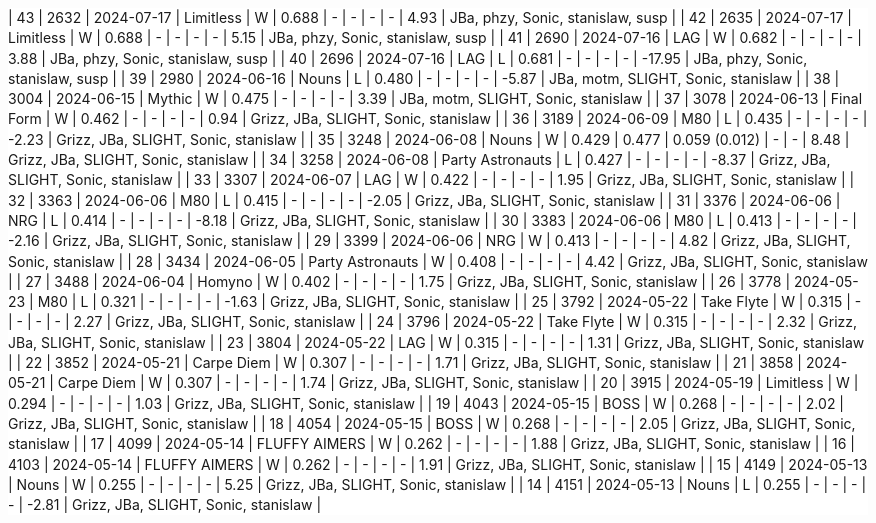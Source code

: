 |           43 |     2632 | 2024-07-17 | Limitless        | W   | 0.688      | -            | -                | -                | -         |     4.93 | JBa, phzy, Sonic, stanislaw, susp        |
|           42 |     2635 | 2024-07-17 | Limitless        | W   | 0.688      | -            | -                | -                | -         |     5.15 | JBa, phzy, Sonic, stanislaw, susp        |
|           41 |     2690 | 2024-07-16 | LAG              | W   | 0.682      | -            | -                | -                | -         |     3.88 | JBa, phzy, Sonic, stanislaw, susp        |
|           40 |     2696 | 2024-07-16 | LAG              | L   | 0.681      | -            | -                | -                | -         |   -17.95 | JBa, phzy, Sonic, stanislaw, susp        |
|           39 |     2980 | 2024-06-16 | Nouns            | L   | 0.480      | -            | -                | -                | -         |    -5.87 | JBa, motm, SLIGHT, Sonic, stanislaw      |
|           38 |     3004 | 2024-06-15 | Mythic           | W   | 0.475      | -            | -                | -                | -         |     3.39 | JBa, motm, SLIGHT, Sonic, stanislaw      |
|           37 |     3078 | 2024-06-13 | Final Form       | W   | 0.462      | -            | -                | -                | -         |     0.94 | Grizz, JBa, SLIGHT, Sonic, stanislaw     |
|           36 |     3189 | 2024-06-09 | M80              | L   | 0.435      | -            | -                | -                | -         |    -2.23 | Grizz, JBa, SLIGHT, Sonic, stanislaw     |
|           35 |     3248 | 2024-06-08 | Nouns            | W   | 0.429      | 0.477        | 0.059 (0.012)    | -                | -         |     8.48 | Grizz, JBa, SLIGHT, Sonic, stanislaw     |
|           34 |     3258 | 2024-06-08 | Party Astronauts | L   | 0.427      | -            | -                | -                | -         |    -8.37 | Grizz, JBa, SLIGHT, Sonic, stanislaw     |
|           33 |     3307 | 2024-06-07 | LAG              | W   | 0.422      | -            | -                | -                | -         |     1.95 | Grizz, JBa, SLIGHT, Sonic, stanislaw     |
|           32 |     3363 | 2024-06-06 | M80              | L   | 0.415      | -            | -                | -                | -         |    -2.05 | Grizz, JBa, SLIGHT, Sonic, stanislaw     |
|           31 |     3376 | 2024-06-06 | NRG              | L   | 0.414      | -            | -                | -                | -         |    -8.18 | Grizz, JBa, SLIGHT, Sonic, stanislaw     |
|           30 |     3383 | 2024-06-06 | M80              | L   | 0.413      | -            | -                | -                | -         |    -2.16 | Grizz, JBa, SLIGHT, Sonic, stanislaw     |
|           29 |     3399 | 2024-06-06 | NRG              | W   | 0.413      | -            | -                | -                | -         |     4.82 | Grizz, JBa, SLIGHT, Sonic, stanislaw     |
|           28 |     3434 | 2024-06-05 | Party Astronauts | W   | 0.408      | -            | -                | -                | -         |     4.42 | Grizz, JBa, SLIGHT, Sonic, stanislaw     |
|           27 |     3488 | 2024-06-04 | Homyno           | W   | 0.402      | -            | -                | -                | -         |     1.75 | Grizz, JBa, SLIGHT, Sonic, stanislaw     |
|           26 |     3778 | 2024-05-23 | M80              | L   | 0.321      | -            | -                | -                | -         |    -1.63 | Grizz, JBa, SLIGHT, Sonic, stanislaw     |
|           25 |     3792 | 2024-05-22 | Take Flyte       | W   | 0.315      | -            | -                | -                | -         |     2.27 | Grizz, JBa, SLIGHT, Sonic, stanislaw     |
|           24 |     3796 | 2024-05-22 | Take Flyte       | W   | 0.315      | -            | -                | -                | -         |     2.32 | Grizz, JBa, SLIGHT, Sonic, stanislaw     |
|           23 |     3804 | 2024-05-22 | LAG              | W   | 0.315      | -            | -                | -                | -         |     1.31 | Grizz, JBa, SLIGHT, Sonic, stanislaw     |
|           22 |     3852 | 2024-05-21 | Carpe Diem       | W   | 0.307      | -            | -                | -                | -         |     1.71 | Grizz, JBa, SLIGHT, Sonic, stanislaw     |
|           21 |     3858 | 2024-05-21 | Carpe Diem       | W   | 0.307      | -            | -                | -                | -         |     1.74 | Grizz, JBa, SLIGHT, Sonic, stanislaw     |
|           20 |     3915 | 2024-05-19 | Limitless        | W   | 0.294      | -            | -                | -                | -         |     1.03 | Grizz, JBa, SLIGHT, Sonic, stanislaw     |
|           19 |     4043 | 2024-05-15 | BOSS             | W   | 0.268      | -            | -                | -                | -         |     2.02 | Grizz, JBa, SLIGHT, Sonic, stanislaw     |
|           18 |     4054 | 2024-05-15 | BOSS             | W   | 0.268      | -            | -                | -                | -         |     2.05 | Grizz, JBa, SLIGHT, Sonic, stanislaw     |
|           17 |     4099 | 2024-05-14 | FLUFFY AIMERS    | W   | 0.262      | -            | -                | -                | -         |     1.88 | Grizz, JBa, SLIGHT, Sonic, stanislaw     |
|           16 |     4103 | 2024-05-14 | FLUFFY AIMERS    | W   | 0.262      | -            | -                | -                | -         |     1.91 | Grizz, JBa, SLIGHT, Sonic, stanislaw     |
|           15 |     4149 | 2024-05-13 | Nouns            | W   | 0.255      | -            | -                | -                | -         |     5.25 | Grizz, JBa, SLIGHT, Sonic, stanislaw     |
|           14 |     4151 | 2024-05-13 | Nouns            | L   | 0.255      | -            | -                | -                | -         |    -2.81 | Grizz, JBa, SLIGHT, Sonic, stanislaw     |
